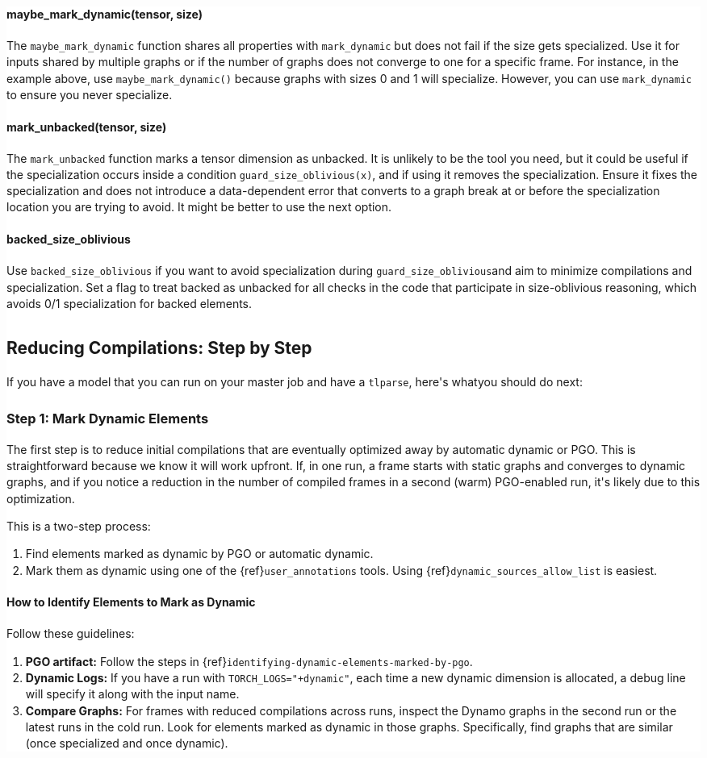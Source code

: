 #### maybe_mark_dynamic(tensor, size)

The `maybe_mark_dynamic` function shares all properties with `mark_dynamic`
but does not fail if the size gets specialized. Use it for inputs shared by
multiple graphs or if the number of graphs does not converge to one for a specific
frame. For instance, in the example above, use `maybe_mark_dynamic()` because graphs
with sizes 0 and 1 will specialize. However, you can use `mark_dynamic` to ensure
you never specialize.

#### mark_unbacked(tensor, size)

The `mark_unbacked` function marks a tensor dimension as unbacked. It is unlikely
to be the tool you need, but it could be useful if the specialization occurs inside
a condition `guard_size_oblivious(x)`, and if using it removes the specialization.
Ensure it fixes the specialization and does not introduce a data-dependent error
that converts to a graph break at or before the specialization location
you are trying to  avoid. It might be better to use the next option.

#### backed_size_oblivious

Use `backed_size_oblivious` if you want to avoid specialization
during `guard_size_oblivious`and aim to minimize compilations and
specialization. Set a flag to treat backed as unbacked for all checks in the code
that participate in size-oblivious reasoning, which avoids
0/1 specialization for backed elements.

## Reducing Compilations: Step by Step

If you have a model that you can run on your master job and have a `tlparse`,
here's whatyou should do next:

### Step 1: Mark Dynamic Elements

The first step is to reduce initial compilations that are eventually optimized away
by automatic dynamic or PGO. This is straightforward because we know it will work
upfront. If, in one run, a frame starts with static graphs and converges to
dynamic graphs, and if you notice a reduction in the number of compiled
frames in a second (warm) PGO-enabled run, it's likely due to this optimization.

This is a two-step process:

1. Find elements marked as dynamic by PGO or automatic dynamic.
2. Mark them as dynamic using one of the {ref}`user_annotations` tools.
   Using {ref}`dynamic_sources_allow_list` is easiest.

#### How to Identify Elements to Mark as Dynamic

Follow these guidelines:

1. **PGO artifact:** Follow the steps in {ref}`identifying-dynamic-elements-marked-by-pgo`.
2. **Dynamic Logs:** If you have a run with `TORCH_LOGS="+dynamic"`, each
time a new dynamic dimension is allocated, a debug line will specify it
along with the input name.
3. **Compare Graphs:** For frames with reduced compilations across runs,
inspect the Dynamo graphs in the second run or the latest runs in the
cold run. Look for elements marked as dynamic in those graphs. Specifically,
find graphs that are similar (once specialized and once dynamic).
